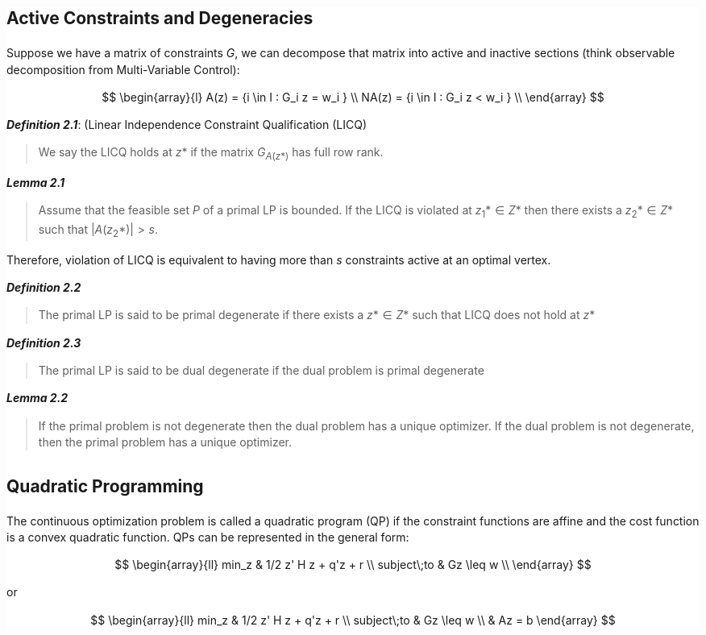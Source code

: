 ## Active Constraints and Degeneracies
Suppose we have a matrix of constraints $G$, we can decompose that matrix into active and inactive sections (think observable decomposition from Multi-Variable Control):

$$
\begin{array}{l}
A(z) = {i \in I : G_i z = w_i } \\
NA(z) = {i \in I : G_i z < w_i } \\
\end{array}
$$

***Definition 2.1***: (Linear Independence Constraint Qualification (LICQ)

> We say the LICQ holds at $z*$ if the matrix $G_{A(z*)}$ has full row rank.

***Lemma 2.1***

> Assume that the feasible set $P$ of a primal LP is bounded. If the LICQ is violated at $z_1 * \in Z*$ then there exists a $z_2 * \in Z*$ such that $|A(z_2 *)| > s$.

Therefore, violation of LICQ is equivalent to having more than $s$ constraints active at an optimal vertex.

***Definition 2.2***

> The primal LP is said to be primal degenerate if there exists a $z* \in Z*$ such that LICQ does not hold at $z*$

***Definition 2.3***

> The primal LP is said to be dual degenerate if the dual problem is primal degenerate

***Lemma 2.2***

> If the primal problem is not degenerate then the dual problem has a unique optimizer. If the dual problem is not degenerate, then the primal problem has a unique optimizer.

## Quadratic Programming
The continuous optimization problem is called a quadratic program (QP) if the constraint functions are affine and the cost function is a convex quadratic function. QPs can be represented in the general form:

$$
\begin{array}{ll}
min_z       & 1/2 z' H z + q'z + r \\
subject\;to & Gz \leq w \\
\end{array}
$$

or 

$$
\begin{array}{ll}
min_z       & 1/2 z' H z + q'z + r \\
subject\;to & Gz \leq w \\
            & Az = b
\end{array}
$$
